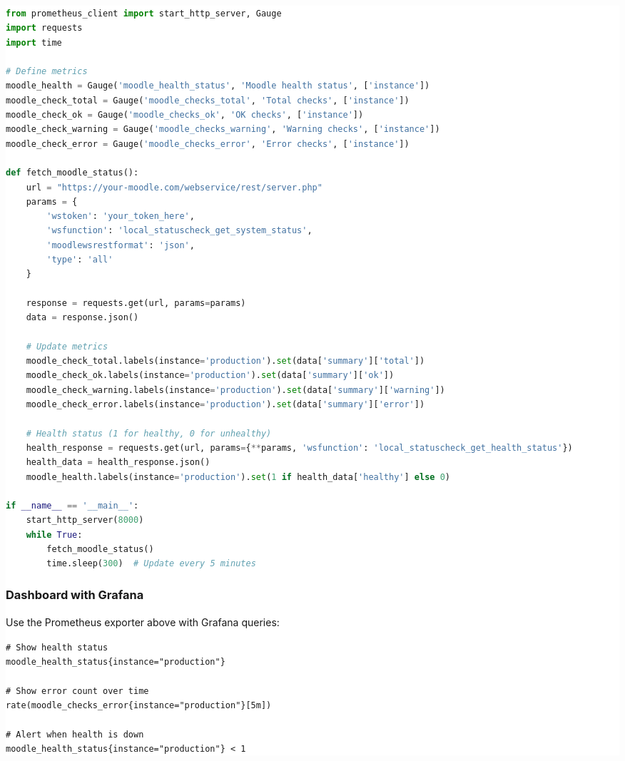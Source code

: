 ```python
from prometheus_client import start_http_server, Gauge
import requests
import time

# Define metrics
moodle_health = Gauge('moodle_health_status', 'Moodle health status', ['instance'])
moodle_check_total = Gauge('moodle_checks_total', 'Total checks', ['instance'])
moodle_check_ok = Gauge('moodle_checks_ok', 'OK checks', ['instance'])
moodle_check_warning = Gauge('moodle_checks_warning', 'Warning checks', ['instance'])
moodle_check_error = Gauge('moodle_checks_error', 'Error checks', ['instance'])

def fetch_moodle_status():
    url = "https://your-moodle.com/webservice/rest/server.php"
    params = {
        'wstoken': 'your_token_here',
        'wsfunction': 'local_statuscheck_get_system_status',
        'moodlewsrestformat': 'json',
        'type': 'all'
    }
    
    response = requests.get(url, params=params)
    data = response.json()
    
    # Update metrics
    moodle_check_total.labels(instance='production').set(data['summary']['total'])
    moodle_check_ok.labels(instance='production').set(data['summary']['ok'])
    moodle_check_warning.labels(instance='production').set(data['summary']['warning'])
    moodle_check_error.labels(instance='production').set(data['summary']['error'])
    
    # Health status (1 for healthy, 0 for unhealthy)
    health_response = requests.get(url, params={**params, 'wsfunction': 'local_statuscheck_get_health_status'})
    health_data = health_response.json()
    moodle_health.labels(instance='production').set(1 if health_data['healthy'] else 0)

if __name__ == '__main__':
    start_http_server(8000)
    while True:
        fetch_moodle_status()
        time.sleep(300)  # Update every 5 minutes
```

### Dashboard with Grafana

Use the Prometheus exporter above with Grafana queries:

```promql
# Show health status
moodle_health_status{instance="production"}

# Show error count over time
rate(moodle_checks_error{instance="production"}[5m])

# Alert when health is down
moodle_health_status{instance="production"} < 1
```
